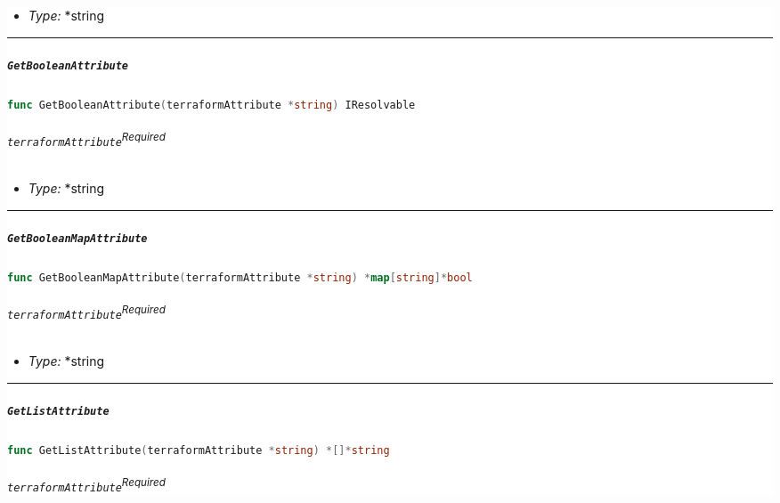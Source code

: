 - *Type:* *string

---

##### `GetBooleanAttribute` <a name="GetBooleanAttribute" id="@cdktf/provider-opentelekomcloud.dmsReassignPartitionsV2.DmsReassignPartitionsV2ReassignmentsAssignmentsOutputReference.getBooleanAttribute"></a>

```go
func GetBooleanAttribute(terraformAttribute *string) IResolvable
```

###### `terraformAttribute`<sup>Required</sup> <a name="terraformAttribute" id="@cdktf/provider-opentelekomcloud.dmsReassignPartitionsV2.DmsReassignPartitionsV2ReassignmentsAssignmentsOutputReference.getBooleanAttribute.parameter.terraformAttribute"></a>

- *Type:* *string

---

##### `GetBooleanMapAttribute` <a name="GetBooleanMapAttribute" id="@cdktf/provider-opentelekomcloud.dmsReassignPartitionsV2.DmsReassignPartitionsV2ReassignmentsAssignmentsOutputReference.getBooleanMapAttribute"></a>

```go
func GetBooleanMapAttribute(terraformAttribute *string) *map[string]*bool
```

###### `terraformAttribute`<sup>Required</sup> <a name="terraformAttribute" id="@cdktf/provider-opentelekomcloud.dmsReassignPartitionsV2.DmsReassignPartitionsV2ReassignmentsAssignmentsOutputReference.getBooleanMapAttribute.parameter.terraformAttribute"></a>

- *Type:* *string

---

##### `GetListAttribute` <a name="GetListAttribute" id="@cdktf/provider-opentelekomcloud.dmsReassignPartitionsV2.DmsReassignPartitionsV2ReassignmentsAssignmentsOutputReference.getListAttribute"></a>

```go
func GetListAttribute(terraformAttribute *string) *[]*string
```

###### `terraformAttribute`<sup>Required</sup> <a name="terraformAttribute" id="@cdktf/provider-opentelekomcloud.dmsReassignPartitionsV2.DmsReassignPartitionsV2ReassignmentsAssignmentsOutputReference.getListAttribute.parameter.terraformAttribute"></a>
